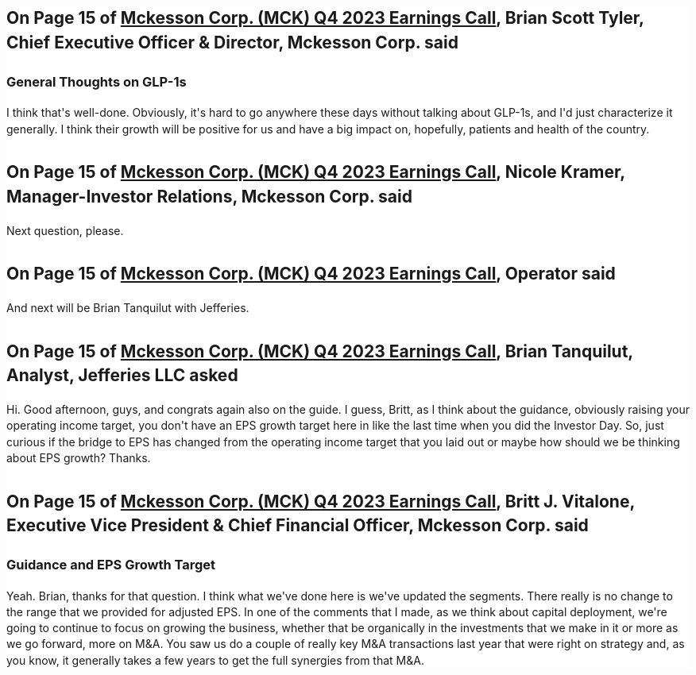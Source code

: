## On Page 15 of [Mckesson Corp. (MCK) Q4 2023 Earnings Call](https://s24.q4cdn.com/128197368/files/doc_financials/2023/q4/230508-MCK-Q4FY23-Earnings-Call-Transcript.pdf), Brian Scott Tyler, Chief Executive Officer & Director, Mckesson Corp. said

### General Thoughts on GLP-1s

I think that's well-done. Obviously, it's hard to go anywhere these days without talking about GLP-1s, and I'd just characterize it generally. I think their growth will be positive for us and have a big impact on, hopefully, patients and health of the country.

## On Page 15 of [Mckesson Corp. (MCK) Q4 2023 Earnings Call](https://s24.q4cdn.com/128197368/files/doc_financials/2023/q4/230508-MCK-Q4FY23-Earnings-Call-Transcript.pdf), Nicole Kramer, Manager-Investor Relations, Mckesson Corp. said

Next question, please.

## On Page 15 of [Mckesson Corp. (MCK) Q4 2023 Earnings Call](https://s24.q4cdn.com/128197368/files/doc_financials/2023/q4/230508-MCK-Q4FY23-Earnings-Call-Transcript.pdf), Operator said

And next will be Brian Tanquilut with Jefferies.

## On Page 15 of [Mckesson Corp. (MCK) Q4 2023 Earnings Call](https://s24.q4cdn.com/128197368/files/doc_financials/2023/q4/230508-MCK-Q4FY23-Earnings-Call-Transcript.pdf), Brian Tanquilut, Analyst, Jefferies LLC asked

Hi. Good afternoon, guys, and congrats again also on the guide. I guess, Britt, as I think about the guidance, obviously raising your operating income target, you don't have an EPS growth target here in like the last time when you did the Investor Day. So, just curious if the bridge to EPS has changed from the operating income target that you laid out or maybe how should we be thinking about EPS growth? Thanks.

## On Page 15 of [Mckesson Corp. (MCK) Q4 2023 Earnings Call](https://s24.q4cdn.com/128197368/files/doc_financials/2023/q4/230508-MCK-Q4FY23-Earnings-Call-Transcript.pdf), Britt J. Vitalone, Executive Vice President & Chief Financial Officer, Mckesson Corp. said

### Guidance and EPS Growth Target

Yeah. Brian, thanks for that question. I think what we've done here is we've updated the segments. There really is no change to the range that we provided for adjusted EPS. In one of the comments that I made, as we think about capital deployment, we're going to continue to focus on growing the business, whether that be organically in the investments that we make in it or more as we go forward, more on M&A. You saw us do a couple of really key M&A transactions last year that were right on strategy and, as you know, it generally takes a few years to get the full synergies from that M&A.
